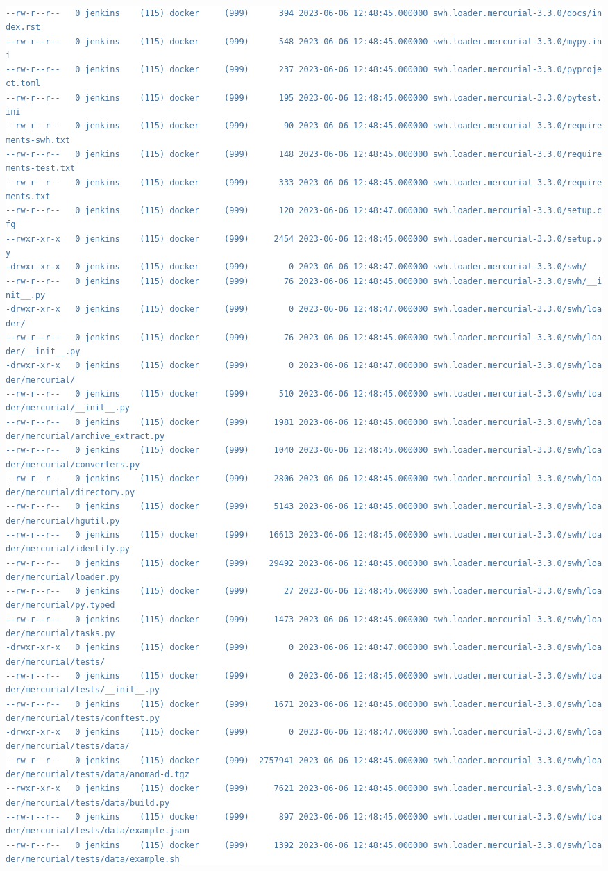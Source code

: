 ```diff
--rw-r--r--   0 jenkins    (115) docker     (999)      394 2023-06-06 12:48:45.000000 swh.loader.mercurial-3.3.0/docs/index.rst
--rw-r--r--   0 jenkins    (115) docker     (999)      548 2023-06-06 12:48:45.000000 swh.loader.mercurial-3.3.0/mypy.ini
--rw-r--r--   0 jenkins    (115) docker     (999)      237 2023-06-06 12:48:45.000000 swh.loader.mercurial-3.3.0/pyproject.toml
--rw-r--r--   0 jenkins    (115) docker     (999)      195 2023-06-06 12:48:45.000000 swh.loader.mercurial-3.3.0/pytest.ini
--rw-r--r--   0 jenkins    (115) docker     (999)       90 2023-06-06 12:48:45.000000 swh.loader.mercurial-3.3.0/requirements-swh.txt
--rw-r--r--   0 jenkins    (115) docker     (999)      148 2023-06-06 12:48:45.000000 swh.loader.mercurial-3.3.0/requirements-test.txt
--rw-r--r--   0 jenkins    (115) docker     (999)      333 2023-06-06 12:48:45.000000 swh.loader.mercurial-3.3.0/requirements.txt
--rw-r--r--   0 jenkins    (115) docker     (999)      120 2023-06-06 12:48:47.000000 swh.loader.mercurial-3.3.0/setup.cfg
--rwxr-xr-x   0 jenkins    (115) docker     (999)     2454 2023-06-06 12:48:45.000000 swh.loader.mercurial-3.3.0/setup.py
-drwxr-xr-x   0 jenkins    (115) docker     (999)        0 2023-06-06 12:48:47.000000 swh.loader.mercurial-3.3.0/swh/
--rw-r--r--   0 jenkins    (115) docker     (999)       76 2023-06-06 12:48:45.000000 swh.loader.mercurial-3.3.0/swh/__init__.py
-drwxr-xr-x   0 jenkins    (115) docker     (999)        0 2023-06-06 12:48:47.000000 swh.loader.mercurial-3.3.0/swh/loader/
--rw-r--r--   0 jenkins    (115) docker     (999)       76 2023-06-06 12:48:45.000000 swh.loader.mercurial-3.3.0/swh/loader/__init__.py
-drwxr-xr-x   0 jenkins    (115) docker     (999)        0 2023-06-06 12:48:47.000000 swh.loader.mercurial-3.3.0/swh/loader/mercurial/
--rw-r--r--   0 jenkins    (115) docker     (999)      510 2023-06-06 12:48:45.000000 swh.loader.mercurial-3.3.0/swh/loader/mercurial/__init__.py
--rw-r--r--   0 jenkins    (115) docker     (999)     1981 2023-06-06 12:48:45.000000 swh.loader.mercurial-3.3.0/swh/loader/mercurial/archive_extract.py
--rw-r--r--   0 jenkins    (115) docker     (999)     1040 2023-06-06 12:48:45.000000 swh.loader.mercurial-3.3.0/swh/loader/mercurial/converters.py
--rw-r--r--   0 jenkins    (115) docker     (999)     2806 2023-06-06 12:48:45.000000 swh.loader.mercurial-3.3.0/swh/loader/mercurial/directory.py
--rw-r--r--   0 jenkins    (115) docker     (999)     5143 2023-06-06 12:48:45.000000 swh.loader.mercurial-3.3.0/swh/loader/mercurial/hgutil.py
--rw-r--r--   0 jenkins    (115) docker     (999)    16613 2023-06-06 12:48:45.000000 swh.loader.mercurial-3.3.0/swh/loader/mercurial/identify.py
--rw-r--r--   0 jenkins    (115) docker     (999)    29492 2023-06-06 12:48:45.000000 swh.loader.mercurial-3.3.0/swh/loader/mercurial/loader.py
--rw-r--r--   0 jenkins    (115) docker     (999)       27 2023-06-06 12:48:45.000000 swh.loader.mercurial-3.3.0/swh/loader/mercurial/py.typed
--rw-r--r--   0 jenkins    (115) docker     (999)     1473 2023-06-06 12:48:45.000000 swh.loader.mercurial-3.3.0/swh/loader/mercurial/tasks.py
-drwxr-xr-x   0 jenkins    (115) docker     (999)        0 2023-06-06 12:48:47.000000 swh.loader.mercurial-3.3.0/swh/loader/mercurial/tests/
--rw-r--r--   0 jenkins    (115) docker     (999)        0 2023-06-06 12:48:45.000000 swh.loader.mercurial-3.3.0/swh/loader/mercurial/tests/__init__.py
--rw-r--r--   0 jenkins    (115) docker     (999)     1671 2023-06-06 12:48:45.000000 swh.loader.mercurial-3.3.0/swh/loader/mercurial/tests/conftest.py
-drwxr-xr-x   0 jenkins    (115) docker     (999)        0 2023-06-06 12:48:47.000000 swh.loader.mercurial-3.3.0/swh/loader/mercurial/tests/data/
--rw-r--r--   0 jenkins    (115) docker     (999)  2757941 2023-06-06 12:48:45.000000 swh.loader.mercurial-3.3.0/swh/loader/mercurial/tests/data/anomad-d.tgz
--rwxr-xr-x   0 jenkins    (115) docker     (999)     7621 2023-06-06 12:48:45.000000 swh.loader.mercurial-3.3.0/swh/loader/mercurial/tests/data/build.py
--rw-r--r--   0 jenkins    (115) docker     (999)      897 2023-06-06 12:48:45.000000 swh.loader.mercurial-3.3.0/swh/loader/mercurial/tests/data/example.json
--rw-r--r--   0 jenkins    (115) docker     (999)     1392 2023-06-06 12:48:45.000000 swh.loader.mercurial-3.3.0/swh/loader/mercurial/tests/data/example.sh
```